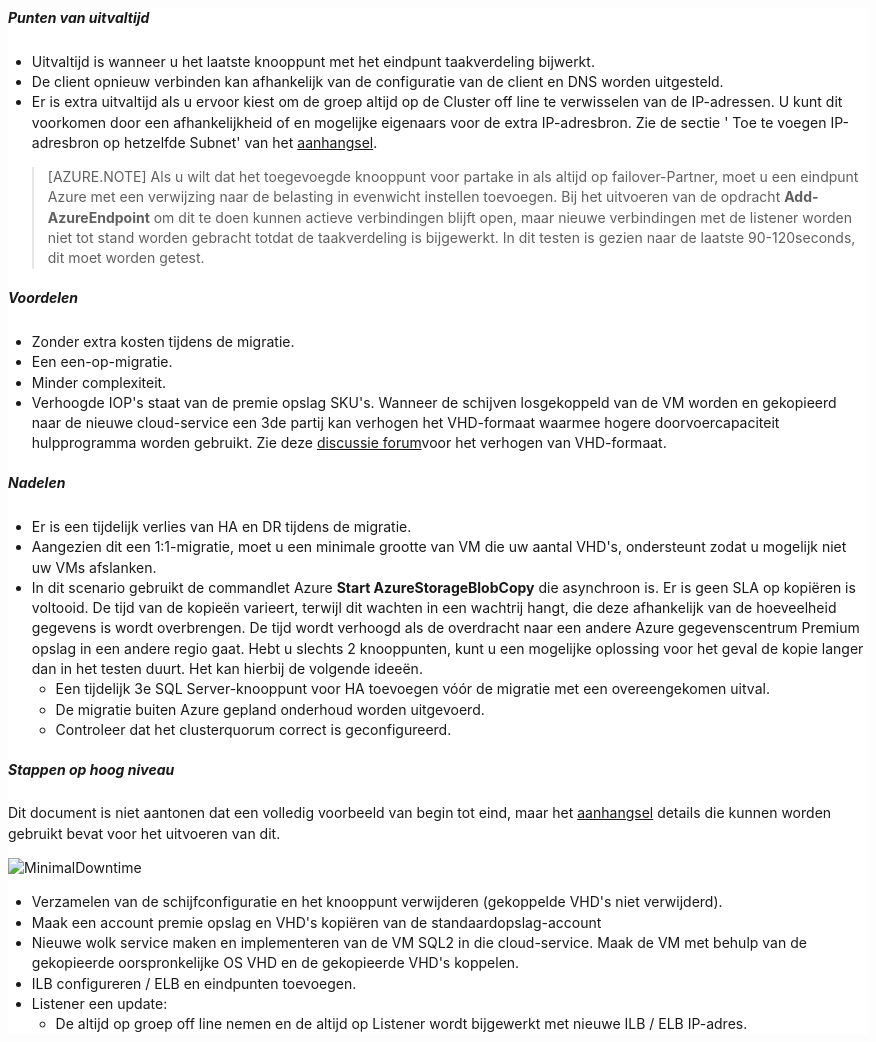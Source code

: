 ##### <a name="points-of-downtime"></a>Punten van uitvaltijd

- Uitvaltijd is wanneer u het laatste knooppunt met het eindpunt taakverdeling bijwerkt.
- De client opnieuw verbinden kan afhankelijk van de configuratie van de client en DNS worden uitgesteld.
- Er is extra uitvaltijd als u ervoor kiest om de groep altijd op de Cluster off line te verwisselen van de IP-adressen. U kunt dit voorkomen door een afhankelijkheid of en mogelijke eigenaars voor de extra IP-adresbron. Zie de sectie ' Toe te voegen IP-adresbron op hetzelfde Subnet' van het [aanhangsel](#appendix-migrating-a-multisite-alwayson-cluster-to-premium-storage).

> [AZURE.NOTE] Als u wilt dat het toegevoegde knooppunt voor partake in als altijd op failover-Partner, moet u een eindpunt Azure met een verwijzing naar de belasting in evenwicht instellen toevoegen. Bij het uitvoeren van de opdracht **Add-AzureEndpoint** om dit te doen kunnen actieve verbindingen blijft open, maar nieuwe verbindingen met de listener worden niet tot stand worden gebracht totdat de taakverdeling is bijgewerkt. In dit testen is gezien naar de laatste 90-120seconds, dit moet worden getest.

##### <a name="advantages"></a>Voordelen

- Zonder extra kosten tijdens de migratie.
- Een een-op-migratie.
- Minder complexiteit.
- Verhoogde IOP's staat van de premie opslag SKU's. Wanneer de schijven losgekoppeld van de VM worden en gekopieerd naar de nieuwe cloud-service een 3de partij kan verhogen het VHD-formaat waarmee hogere doorvoercapaciteit hulpprogramma worden gebruikt. Zie deze [discussie forum](https://social.msdn.microsoft.com/Forums/azure/4a9bcc9e-e5bf-4125-9994-7c154c9b0d52/resizing-azure-data-disk?forum=WAVirtualMachinesforWindows)voor het verhogen van VHD-formaat.

##### <a name="disadvantages"></a>Nadelen

- Er is een tijdelijk verlies van HA en DR tijdens de migratie.
- Aangezien dit een 1:1-migratie, moet u een minimale grootte van VM die uw aantal VHD's, ondersteunt zodat u mogelijk niet uw VMs afslanken.
- In dit scenario gebruikt de commandlet Azure **Start AzureStorageBlobCopy** die asynchroon is. Er is geen SLA op kopiëren is voltooid. De tijd van de kopieën varieert, terwijl dit wachten in een wachtrij hangt, die deze afhankelijk van de hoeveelheid gegevens is wordt overbrengen. De tijd wordt verhoogd als de overdracht naar een andere Azure gegevenscentrum Premium opslag in een andere regio gaat. Hebt u slechts 2 knooppunten, kunt u een mogelijke oplossing voor het geval de kopie langer dan in het testen duurt. Het kan hierbij de volgende ideeën.
    - Een tijdelijk 3e SQL Server-knooppunt voor HA toevoegen vóór de migratie met een overeengekomen uitval.
    - De migratie buiten Azure gepland onderhoud worden uitgevoerd.
    - Controleer dat het clusterquorum correct is geconfigureerd.  

##### <a name="high-level-steps"></a>Stappen op hoog niveau

Dit document is niet aantonen dat een volledig voorbeeld van begin tot eind, maar het [aanhangsel](#appendix-migrating-a-multisite-alwayson-cluster-to-premium-storage) details die kunnen worden gebruikt bevat voor het uitvoeren van dit.

![MinimalDowntime][8]

- Verzamelen van de schijfconfiguratie en het knooppunt verwijderen (gekoppelde VHD's niet verwijderd).
- Maak een account premie opslag en VHD's kopiëren van de standaardopslag-account
- Nieuwe wolk service maken en implementeren van de VM SQL2 in die cloud-service. Maak de VM met behulp van de gekopieerde oorspronkelijke OS VHD en de gekopieerde VHD's koppelen.
- ILB configureren / ELB en eindpunten toevoegen.
- Listener een update:
    - De altijd op groep off line nemen en de altijd op Listener wordt bijgewerkt met nieuwe ILB / ELB IP-adres.

[1]: ./media/virtual-machines-windows-classic-sql-server-premium-storage/1_VNET_Portal.png
[2]: ./media/virtual-machines-windows-classic-sql-server-premium-storage/2_Diskname_Lun.png
[3]: ./media/virtual-machines-windows-classic-sql-server-premium-storage/3_Virtual_Disk_Properties.png
[4]: ./media/virtual-machines-windows-classic-sql-server-premium-storage/4_Virtual_Disk_Properties_Details.png
[5]: ./media/virtual-machines-windows-classic-sql-server-premium-storage/5_Get_Storage_Pool.png
[6]: ./media/virtual-machines-windows-classic-sql-server-premium-storage/6_Deployments_Always_On.png
[7]: ./media/virtual-machines-windows-classic-sql-server-premium-storage/7_Add_More_Secondaries.png
[8]: ./media/virtual-machines-windows-classic-sql-server-premium-storage/8_Use_Existing_Secondary_Single_Site.png
[9]: ./media/virtual-machines-windows-classic-sql-server-premium-storage/9_Use_Existing_Secondary_Multi_Site.png
[10]: ./media/virtual-machines-windows-classic-sql-server-premium-storage/9_Use_Existing_Secondary_Multi_Site_b.png
[11]: ./media/virtual-machines-windows-classic-sql-server-premium-storage/10_Appendix_01.png
[12]: ./media/virtual-machines-windows-classic-sql-server-premium-storage/10_Appendix_02.png
[13]: ./media/virtual-machines-windows-classic-sql-server-premium-storage/10_Appendix_03.png
[14]: ./media/virtual-machines-windows-classic-sql-server-premium-storage/10_Appendix_04.png
[15]: ./media/virtual-machines-windows-classic-sql-server-premium-storage/10_Appendix_05.png
[16]: ./media/virtual-machines-windows-classic-sql-server-premium-storage/10_Appendix_06.png
[17]: ./media/virtual-machines-windows-classic-sql-server-premium-storage/10_Appendix_07.png
[18]: ./media/virtual-machines-windows-classic-sql-server-premium-storage/10_Appendix_08.png
[19]: ./media/virtual-machines-windows-classic-sql-server-premium-storage/10_Appendix_09.png
[20]: ./media/virtual-machines-windows-classic-sql-server-premium-storage/10_Appendix_10.png
[21]: ./media/virtual-machines-windows-classic-sql-server-premium-storage/10_Appendix_11.png
[22]: ./media/virtual-machines-windows-classic-sql-server-premium-storage/10_Appendix_12.png
[23]: ./media/virtual-machines-windows-classic-sql-server-premium-storage/10_Appendix_13.png
[24]: ./media/virtual-machines-windows-classic-sql-server-premium-storage/10_Appendix_14.png
[25]: ./media/virtual-machines-windows-classic-sql-server-premium-storage/10_Appendix_15.png